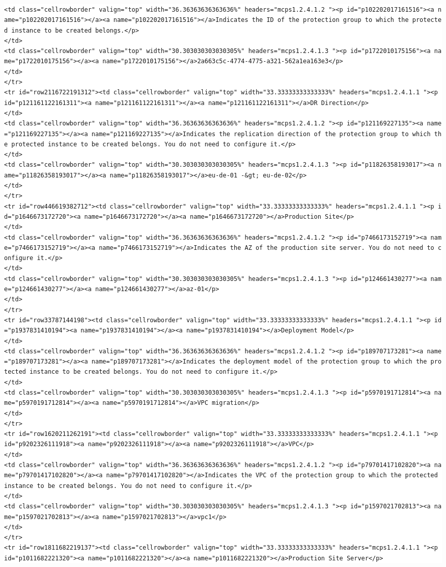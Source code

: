     <td class="cellrowborder" valign="top" width="36.36363636363636%" headers="mcps1.2.4.1.2 "><p id="p102202017161516"><a name="p102202017161516"></a><a name="p102202017161516"></a>Indicates the ID of the protection group to which the protected instance to be created belongs.</p>
    </td>
    <td class="cellrowborder" valign="top" width="30.303030303030305%" headers="mcps1.2.4.1.3 "><p id="p1722010175156"><a name="p1722010175156"></a><a name="p1722010175156"></a>2a663c5c-4774-4775-a321-562a1ea163e3</p>
    </td>
    </tr>
    <tr id="row2116722191312"><td class="cellrowborder" valign="top" width="33.33333333333333%" headers="mcps1.2.4.1.1 "><p id="p121161122161311"><a name="p121161122161311"></a><a name="p121161122161311"></a>DR Direction</p>
    </td>
    <td class="cellrowborder" valign="top" width="36.36363636363636%" headers="mcps1.2.4.1.2 "><p id="p121169227135"><a name="p121169227135"></a><a name="p121169227135"></a>Indicates the replication direction of the protection group to which the protected instance to be created belongs. You do not need to configure it.</p>
    </td>
    <td class="cellrowborder" valign="top" width="30.303030303030305%" headers="mcps1.2.4.1.3 "><p id="p11826358193017"><a name="p11826358193017"></a><a name="p11826358193017"></a>eu-de-01 -&gt; eu-de-02</p>
    </td>
    </tr>
    <tr id="row446619382712"><td class="cellrowborder" valign="top" width="33.33333333333333%" headers="mcps1.2.4.1.1 "><p id="p1646673172720"><a name="p1646673172720"></a><a name="p1646673172720"></a>Production Site</p>
    </td>
    <td class="cellrowborder" valign="top" width="36.36363636363636%" headers="mcps1.2.4.1.2 "><p id="p7466173152719"><a name="p7466173152719"></a><a name="p7466173152719"></a>Indicates the AZ of the production site server. You do not need to configure it.</p>
    </td>
    <td class="cellrowborder" valign="top" width="30.303030303030305%" headers="mcps1.2.4.1.3 "><p id="p124661430277"><a name="p124661430277"></a><a name="p124661430277"></a>az-01</p>
    </td>
    </tr>
    <tr id="row33787144198"><td class="cellrowborder" valign="top" width="33.33333333333333%" headers="mcps1.2.4.1.1 "><p id="p1937831410194"><a name="p1937831410194"></a><a name="p1937831410194"></a>Deployment Model</p>
    </td>
    <td class="cellrowborder" valign="top" width="36.36363636363636%" headers="mcps1.2.4.1.2 "><p id="p189707173281"><a name="p189707173281"></a><a name="p189707173281"></a>Indicates the deployment model of the protection group to which the protected instance to be created belongs. You do not need to configure it.</p>
    </td>
    <td class="cellrowborder" valign="top" width="30.303030303030305%" headers="mcps1.2.4.1.3 "><p id="p5970191712814"><a name="p5970191712814"></a><a name="p5970191712814"></a>VPC migration</p>
    </td>
    </tr>
    <tr id="row1620211262191"><td class="cellrowborder" valign="top" width="33.33333333333333%" headers="mcps1.2.4.1.1 "><p id="p9202326111918"><a name="p9202326111918"></a><a name="p9202326111918"></a>VPC</p>
    </td>
    <td class="cellrowborder" valign="top" width="36.36363636363636%" headers="mcps1.2.4.1.2 "><p id="p79701417102820"><a name="p79701417102820"></a><a name="p79701417102820"></a>Indicates the VPC of the protection group to which the protected instance to be created belongs. You do not need to configure it.</p>
    </td>
    <td class="cellrowborder" valign="top" width="30.303030303030305%" headers="mcps1.2.4.1.3 "><p id="p1597021702813"><a name="p1597021702813"></a><a name="p1597021702813"></a>vpc1</p>
    </td>
    </tr>
    <tr id="row1811682219137"><td class="cellrowborder" valign="top" width="33.33333333333333%" headers="mcps1.2.4.1.1 "><p id="p1011682221320"><a name="p1011682221320"></a><a name="p1011682221320"></a>Production Site Server</p>